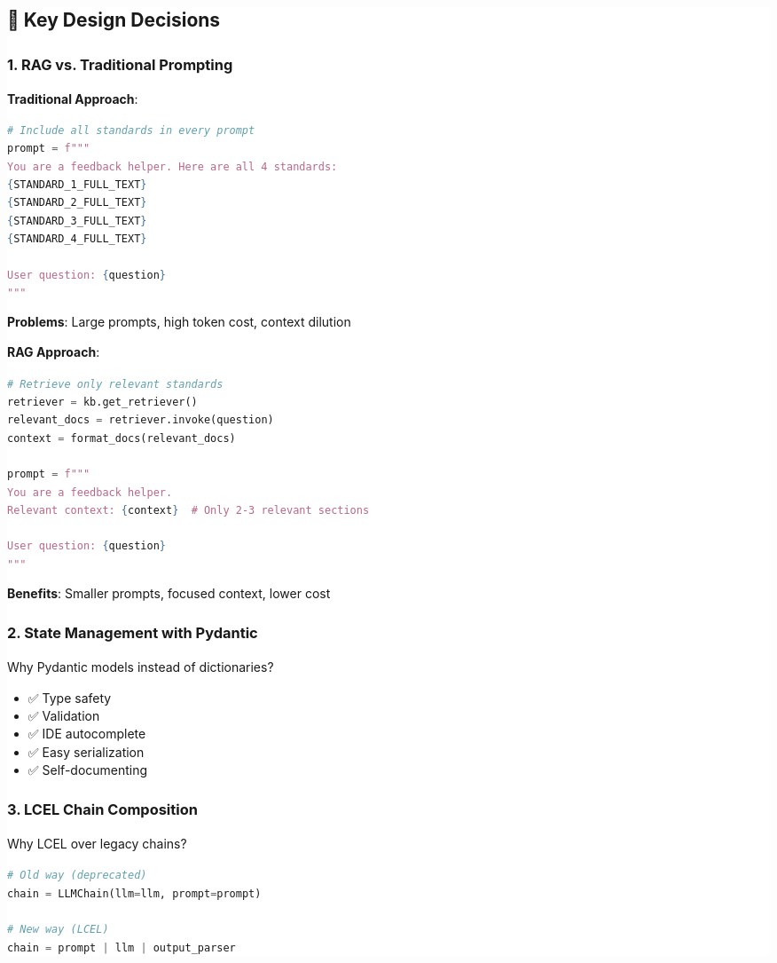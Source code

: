 ## 🎯 Key Design Decisions

### 1. RAG vs. Traditional Prompting

**Traditional Approach**:

```python
# Include all standards in every prompt
prompt = f"""
You are a feedback helper. Here are all 4 standards:
{STANDARD_1_FULL_TEXT}
{STANDARD_2_FULL_TEXT}
{STANDARD_3_FULL_TEXT}
{STANDARD_4_FULL_TEXT}

User question: {question}
"""
```

**Problems**: Large prompts, high token cost, context dilution

**RAG Approach**:

```python
# Retrieve only relevant standards
retriever = kb.get_retriever()
relevant_docs = retriever.invoke(question)
context = format_docs(relevant_docs)

prompt = f"""
You are a feedback helper.
Relevant context: {context}  # Only 2-3 relevant sections

User question: {question}
"""
```

**Benefits**: Smaller prompts, focused context, lower cost

### 2. State Management with Pydantic

Why Pydantic models instead of dictionaries?

- ✅ Type safety
- ✅ Validation
- ✅ IDE autocomplete
- ✅ Easy serialization
- ✅ Self-documenting

### 3. LCEL Chain Composition

Why LCEL over legacy chains?

```python
# Old way (deprecated)
chain = LLMChain(llm=llm, prompt=prompt)

# New way (LCEL)
chain = prompt | llm | output_parser
```
